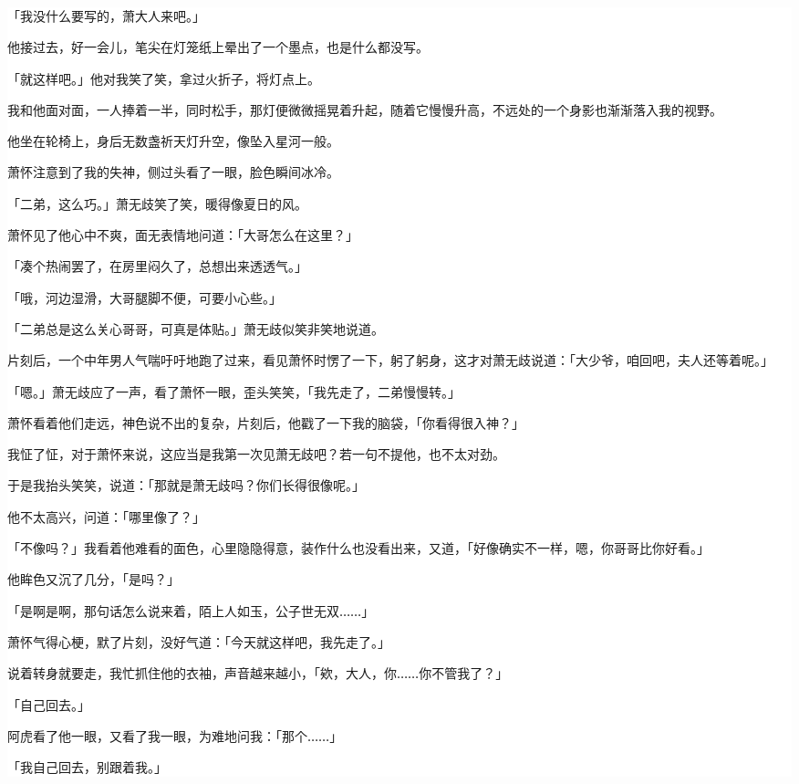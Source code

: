 「我没什么要写的，萧大人来吧。」


他接过去，好一会儿，笔尖在灯笼纸上晕出了一个墨点，也是什么都没写。


「就这样吧。」他对我笑了笑，拿过火折子，将灯点上。


我和他面对面，一人捧着一半，同时松手，那灯便微微摇晃着升起，随着它慢慢升高，不远处的一个身影也渐渐落入我的视野。


他坐在轮椅上，身后无数盏祈天灯升空，像坠入星河一般。


萧怀注意到了我的失神，侧过头看了一眼，脸色瞬间冰冷。


「二弟，这么巧。」萧无歧笑了笑，暖得像夏日的风。


萧怀见了他心中不爽，面无表情地问道：「大哥怎么在这里？」


「凑个热闹罢了，在房里闷久了，总想出来透透气。」


「哦，河边湿滑，大哥腿脚不便，可要小心些。」


「二弟总是这么关心哥哥，可真是体贴。」萧无歧似笑非笑地说道。


片刻后，一个中年男人气喘吁吁地跑了过来，看见萧怀时愣了一下，躬了躬身，这才对萧无歧说道：「大少爷，咱回吧，夫人还等着呢。」


「嗯。」萧无歧应了一声，看了萧怀一眼，歪头笑笑，「我先走了，二弟慢慢转。」


萧怀看着他们走远，神色说不出的复杂，片刻后，他戳了一下我的脑袋，「你看得很入神？」


我怔了怔，对于萧怀来说，这应当是我第一次见萧无歧吧？若一句不提他，也不太对劲。


于是我抬头笑笑，说道：「那就是萧无歧吗？你们长得很像呢。」


他不太高兴，问道：「哪里像了？」


「不像吗？」我看着他难看的面色，心里隐隐得意，装作什么也没看出来，又道，「好像确实不一样，嗯，你哥哥比你好看。」


他眸色又沉了几分，「是吗？」


「是啊是啊，那句话怎么说来着，陌上人如玉，公子世无双……」


萧怀气得心梗，默了片刻，没好气道：「今天就这样吧，我先走了。」


说着转身就要走，我忙抓住他的衣袖，声音越来越小，「欸，大人，你……你不管我了？」


「自己回去。」


阿虎看了他一眼，又看了我一眼，为难地问我：「那个……」


「我自己回去，别跟着我。」

